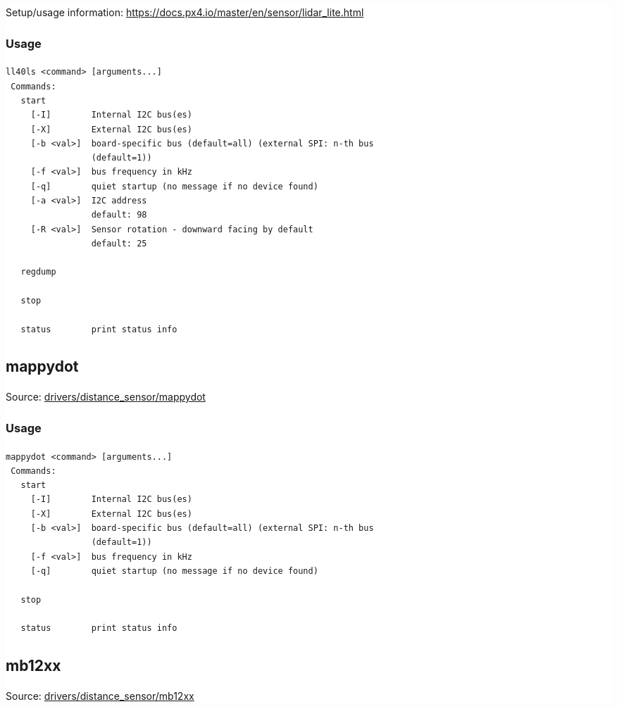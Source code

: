Setup/usage information: https://docs.px4.io/master/en/sensor/lidar_lite.html

<a id="ll40ls_usage"></a>

### Usage
```
ll40ls <command> [arguments...]
 Commands:
   start
     [-I]        Internal I2C bus(es)
     [-X]        External I2C bus(es)
     [-b <val>]  board-specific bus (default=all) (external SPI: n-th bus
                 (default=1))
     [-f <val>]  bus frequency in kHz
     [-q]        quiet startup (no message if no device found)
     [-a <val>]  I2C address
                 default: 98
     [-R <val>]  Sensor rotation - downward facing by default
                 default: 25

   regdump

   stop

   status        print status info
```
## mappydot
Source: [drivers/distance_sensor/mappydot](https://github.com/PX4/PX4-Autopilot/tree/master/src/drivers/distance_sensor/mappydot)

<a id="mappydot_usage"></a>

### Usage
```
mappydot <command> [arguments...]
 Commands:
   start
     [-I]        Internal I2C bus(es)
     [-X]        External I2C bus(es)
     [-b <val>]  board-specific bus (default=all) (external SPI: n-th bus
                 (default=1))
     [-f <val>]  bus frequency in kHz
     [-q]        quiet startup (no message if no device found)

   stop

   status        print status info
```
## mb12xx
Source: [drivers/distance_sensor/mb12xx](https://github.com/PX4/PX4-Autopilot/tree/master/src/drivers/distance_sensor/mb12xx)
